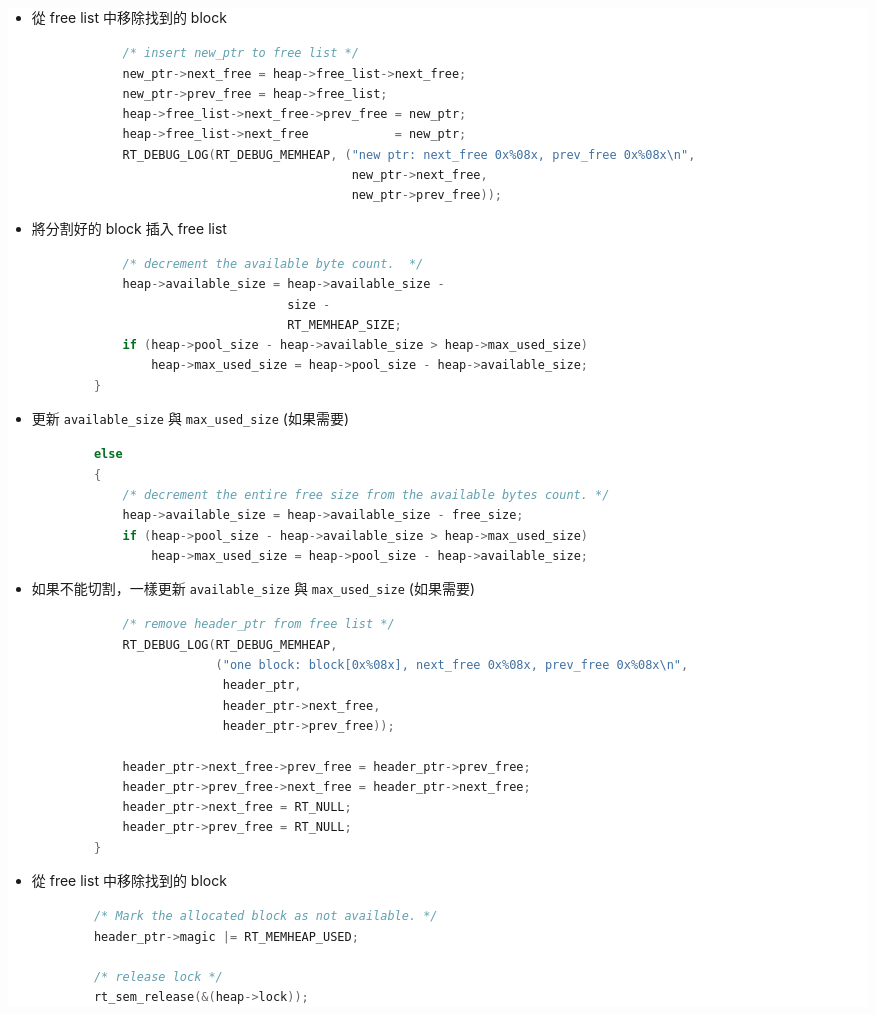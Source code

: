 - 從 free list 中移除找到的 block 

```c =213
                /* insert new_ptr to free list */
                new_ptr->next_free = heap->free_list->next_free;
                new_ptr->prev_free = heap->free_list;
                heap->free_list->next_free->prev_free = new_ptr;
                heap->free_list->next_free            = new_ptr;
                RT_DEBUG_LOG(RT_DEBUG_MEMHEAP, ("new ptr: next_free 0x%08x, prev_free 0x%08x\n",
                                                new_ptr->next_free,
                                                new_ptr->prev_free));
```

- 將分割好的 block 插入 free list

```c =221
                /* decrement the available byte count.  */
                heap->available_size = heap->available_size -
                                       size -
                                       RT_MEMHEAP_SIZE;
                if (heap->pool_size - heap->available_size > heap->max_used_size)
                    heap->max_used_size = heap->pool_size - heap->available_size;
            }
```

- 更新 `available_size` 與 `max_used_size` (如果需要)

```c =228
            else
            {
                /* decrement the entire free size from the available bytes count. */
                heap->available_size = heap->available_size - free_size;
                if (heap->pool_size - heap->available_size > heap->max_used_size)
                    heap->max_used_size = heap->pool_size - heap->available_size;
```

- 如果不能切割，一樣更新 `available_size` 與 `max_used_size` (如果需要)

```c =234
                /* remove header_ptr from free list */
                RT_DEBUG_LOG(RT_DEBUG_MEMHEAP,
                             ("one block: block[0x%08x], next_free 0x%08x, prev_free 0x%08x\n",
                              header_ptr,
                              header_ptr->next_free,
                              header_ptr->prev_free));

                header_ptr->next_free->prev_free = header_ptr->prev_free;
                header_ptr->prev_free->next_free = header_ptr->next_free;
                header_ptr->next_free = RT_NULL;
                header_ptr->prev_free = RT_NULL;
            }
```

- 從 free list 中移除找到的 block 

```c =246
            /* Mark the allocated block as not available. */
            header_ptr->magic |= RT_MEMHEAP_USED;

            /* release lock */
            rt_sem_release(&(heap->lock));
```
